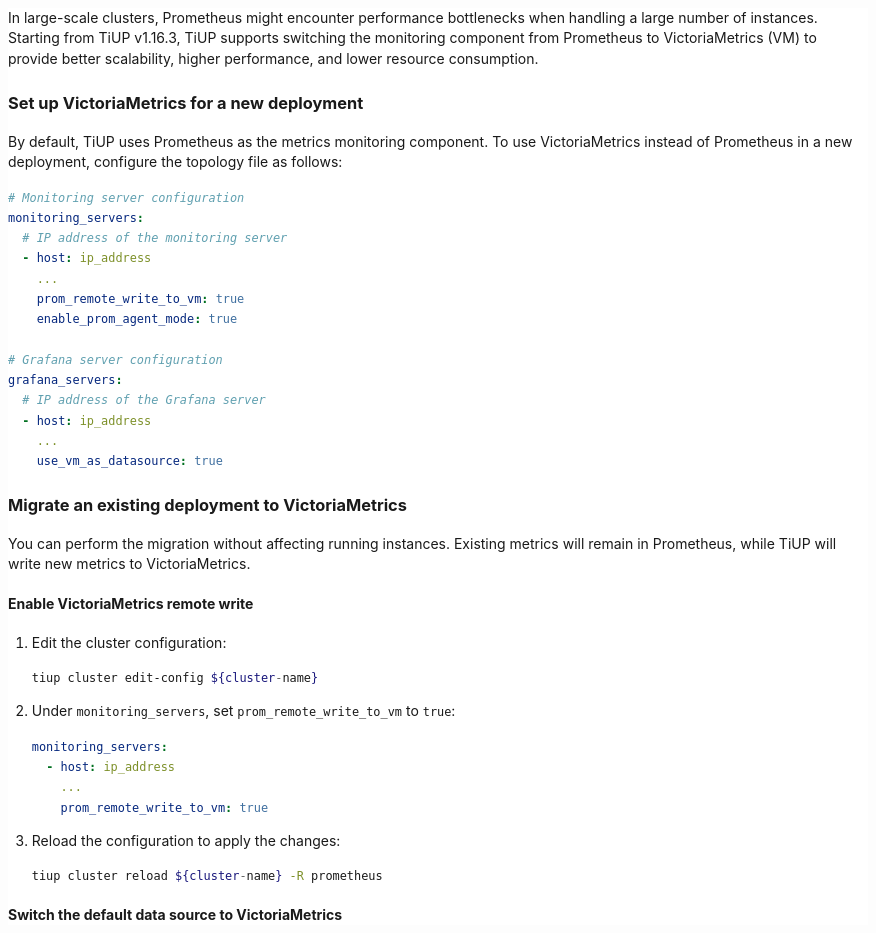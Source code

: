 In large-scale clusters, Prometheus might encounter performance bottlenecks when handling a large number of instances. Starting from TiUP v1.16.3, TiUP supports switching the monitoring component from Prometheus to VictoriaMetrics (VM) to provide better scalability, higher performance, and lower resource consumption.

### Set up VictoriaMetrics for a new deployment

By default, TiUP uses Prometheus as the metrics monitoring component. To use VictoriaMetrics instead of Prometheus in a new deployment, configure the topology file as follows:

```yaml
# Monitoring server configuration
monitoring_servers:
  # IP address of the monitoring server
  - host: ip_address
    ...
    prom_remote_write_to_vm: true
    enable_prom_agent_mode: true

# Grafana server configuration
grafana_servers:
  # IP address of the Grafana server
  - host: ip_address
    ...
    use_vm_as_datasource: true
```

### Migrate an existing deployment to VictoriaMetrics

You can perform the migration without affecting running instances. Existing metrics will remain in Prometheus, while TiUP will write new metrics to VictoriaMetrics.

#### Enable VictoriaMetrics remote write

1. Edit the cluster configuration:

    ```bash
    tiup cluster edit-config ${cluster-name}
    ```

2. Under `monitoring_servers`, set `prom_remote_write_to_vm` to `true`:

    ```yaml
    monitoring_servers:
      - host: ip_address
        ...
        prom_remote_write_to_vm: true
    ```

3. Reload the configuration to apply the changes:

    ```bash
    tiup cluster reload ${cluster-name} -R prometheus
    ```

#### Switch the default data source to VictoriaMetrics

